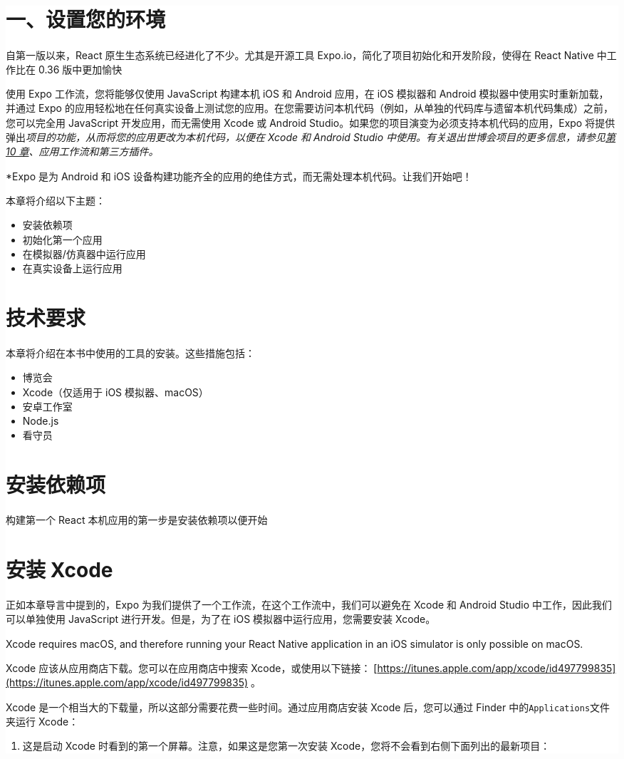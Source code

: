 # 一、设置您的环境

自第一版以来，React 原生生态系统已经进化了不少。尤其是开源工具 Expo.io，简化了项目初始化和开发阶段，使得在 React Native 中工作比在 0.36 版中更加愉快

使用 Expo 工作流，您将能够仅使用 JavaScript 构建本机 iOS 和 Android 应用，在 iOS 模拟器和 Android 模拟器中使用实时重新加载，并通过 Expo 的应用轻松地在任何真实设备上测试您的应用。在您需要访问本机代码（例如，从单独的代码库与遗留本机代码集成）之前，您可以完全用 JavaScript 开发应用，而无需使用 Xcode 或 Android Studio。如果您的项目演变为必须支持本机代码的应用，Expo 将提供弹出*项目的功能，从而将您的应用更改为本机代码，以便在 Xcode 和 Android Studio 中使用。有关退出世博会项目的更多信息，请参见[第 10 章](10.html)、*应用工作流和第三方插件*。*

 *Expo 是为 Android 和 iOS 设备构建功能齐全的应用的绝佳方式，而无需处理本机代码。让我们开始吧！

本章将介绍以下主题：

*   安装依赖项
*   初始化第一个应用
*   在模拟器/仿真器中运行应用
*   在真实设备上运行应用

# 技术要求

本章将介绍在本书中使用的工具的安装。这些措施包括：

*   博览会
*   Xcode（仅适用于 iOS 模拟器、macOS）
*   安卓工作室
*   Node.js
*   看守员

# 安装依赖项

构建第一个 React 本机应用的第一步是安装依赖项以便开始

# 安装 Xcode

正如本章导言中提到的，Expo 为我们提供了一个工作流，在这个工作流中，我们可以避免在 Xcode 和 Android Studio 中工作，因此我们可以单独使用 JavaScript 进行开发。但是，为了在 iOS 模拟器中运行应用，您需要安装 Xcode。

Xcode requires macOS, and therefore running your React Native application in an iOS simulator is only possible on macOS.

Xcode 应该从应用商店下载。您可以在应用商店中搜索 Xcode，或使用以下链接：
[https://itunes.apple.com/app/xcode/id497799835](https://itunes.apple.com/app/xcode/id497799835) 。

Xcode 是一个相当大的下载量，所以这部分需要花费一些时间。通过应用商店安装 Xcode 后，您可以通过 Finder 中的`Applications`文件夹运行 Xcode：

1.  这是启动 Xcode 时看到的第一个屏幕。注意，如果这是您第一次安装 Xcode，您将不会看到右侧下面列出的最新项目：
